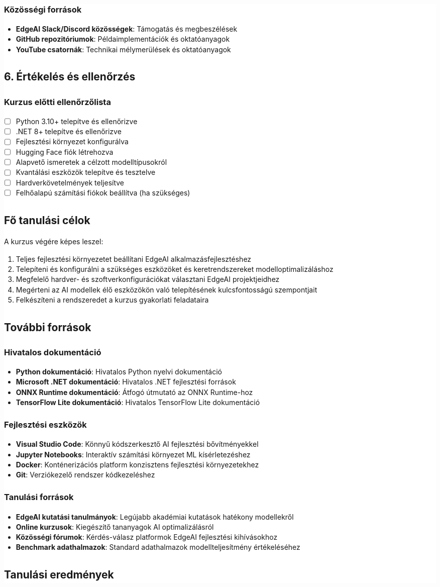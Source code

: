 ### Közösségi források
- **EdgeAI Slack/Discord közösségek**: Támogatás és megbeszélések
- **GitHub repozitóriumok**: Példaimplementációk és oktatóanyagok
- **YouTube csatornák**: Technikai mélymerülések és oktatóanyagok

## 6. Értékelés és ellenőrzés

### Kurzus előtti ellenőrzőlista
- [ ] Python 3.10+ telepítve és ellenőrizve
- [ ] .NET 8+ telepítve és ellenőrizve
- [ ] Fejlesztési környezet konfigurálva
- [ ] Hugging Face fiók létrehozva
- [ ] Alapvető ismeretek a célzott modelltípusokról
- [ ] Kvantálási eszközök telepítve és tesztelve
- [ ] Hardverkövetelmények teljesítve
- [ ] Felhőalapú számítási fiókok beállítva (ha szükséges)

## Fő tanulási célok

A kurzus végére képes leszel:

1. Teljes fejlesztési környezetet beállítani EdgeAI alkalmazásfejlesztéshez
2. Telepíteni és konfigurálni a szükséges eszközöket és keretrendszereket modelloptimalizáláshoz
3. Megfelelő hardver- és szoftverkonfigurációkat választani EdgeAI projektjeidhez
4. Megérteni az AI modellek élő eszközökön való telepítésének kulcsfontosságú szempontjait
5. Felkészíteni a rendszeredet a kurzus gyakorlati feladataira

## További források

### Hivatalos dokumentáció
- **Python dokumentáció**: Hivatalos Python nyelvi dokumentáció
- **Microsoft .NET dokumentáció**: Hivatalos .NET fejlesztési források
- **ONNX Runtime dokumentáció**: Átfogó útmutató az ONNX Runtime-hoz
- **TensorFlow Lite dokumentáció**: Hivatalos TensorFlow Lite dokumentáció

### Fejlesztési eszközök
- **Visual Studio Code**: Könnyű kódszerkesztő AI fejlesztési bővítményekkel
- **Jupyter Notebooks**: Interaktív számítási környezet ML kísérletezéshez
- **Docker**: Konténerizációs platform konzisztens fejlesztési környezetekhez
- **Git**: Verziókezelő rendszer kódkezeléshez

### Tanulási források
- **EdgeAI kutatási tanulmányok**: Legújabb akadémiai kutatások hatékony modellekről
- **Online kurzusok**: Kiegészítő tananyagok AI optimalizálásról
- **Közösségi fórumok**: Kérdés-válasz platformok EdgeAI fejlesztési kihívásokhoz
- **Benchmark adathalmazok**: Standard adathalmazok modellteljesítmény értékeléséhez

## Tanulási eredmények
